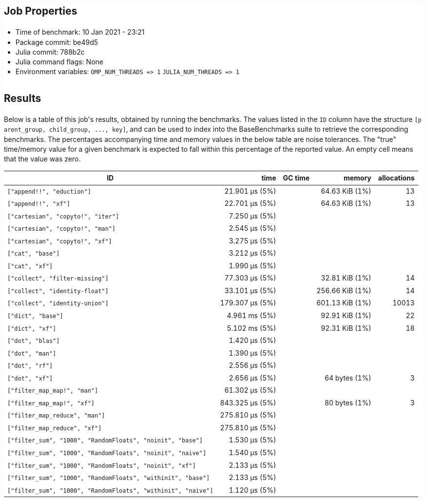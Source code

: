 ## Job Properties
* Time of benchmark: 10 Jan 2021 - 23:21
* Package commit: be49d5
* Julia commit: 788b2c
* Julia command flags: None
* Environment variables: `OMP_NUM_THREADS => 1` `JULIA_NUM_THREADS => 1`

## Results
Below is a table of this job's results, obtained by running the benchmarks.
The values listed in the `ID` column have the structure `[parent_group, child_group, ..., key]`, and can be used to
index into the BaseBenchmarks suite to retrieve the corresponding benchmarks.
The percentages accompanying time and memory values in the below table are noise tolerances. The "true"
time/memory value for a given benchmark is expected to fall within this percentage of the reported value.
An empty cell means that the value was zero.

| ID                                                             | time            | GC time | memory          | allocations |
|----------------------------------------------------------------|----------------:|--------:|----------------:|------------:|
| `["append!!", "eduction"]`                                     |  21.901 μs (5%) |         |  64.63 KiB (1%) |          13 |
| `["append!!", "xf"]`                                           |  22.701 μs (5%) |         |  64.63 KiB (1%) |          13 |
| `["cartesian", "copyto!", "iter"]`                             |   7.250 μs (5%) |         |                 |             |
| `["cartesian", "copyto!", "man"]`                              |   2.545 μs (5%) |         |                 |             |
| `["cartesian", "copyto!", "xf"]`                               |   3.275 μs (5%) |         |                 |             |
| `["cat", "base"]`                                              |   3.212 μs (5%) |         |                 |             |
| `["cat", "xf"]`                                                |   1.990 μs (5%) |         |                 |             |
| `["collect", "filter-missing"]`                                |  77.303 μs (5%) |         |  32.81 KiB (1%) |          14 |
| `["collect", "identity-float"]`                                |  33.101 μs (5%) |         | 256.66 KiB (1%) |          14 |
| `["collect", "identity-union"]`                                | 179.307 μs (5%) |         | 601.13 KiB (1%) |       10013 |
| `["dict", "base"]`                                             |   4.961 ms (5%) |         |  92.91 KiB (1%) |          22 |
| `["dict", "xf"]`                                               |   5.102 ms (5%) |         |  92.31 KiB (1%) |          18 |
| `["dot", "blas"]`                                              |   1.420 μs (5%) |         |                 |             |
| `["dot", "man"]`                                               |   1.390 μs (5%) |         |                 |             |
| `["dot", "rf"]`                                                |   2.556 μs (5%) |         |                 |             |
| `["dot", "xf"]`                                                |   2.656 μs (5%) |         |   64 bytes (1%) |           3 |
| `["filter_map_map!", "man"]`                                   |  61.302 μs (5%) |         |                 |             |
| `["filter_map_map!", "xf"]`                                    | 843.325 μs (5%) |         |   80 bytes (1%) |           3 |
| `["filter_map_reduce", "man"]`                                 | 275.810 μs (5%) |         |                 |             |
| `["filter_map_reduce", "xf"]`                                  | 275.810 μs (5%) |         |                 |             |
| `["filter_sum", "1000", "RandomFloats", "noinit", "base"]`     |   1.530 μs (5%) |         |                 |             |
| `["filter_sum", "1000", "RandomFloats", "noinit", "naive"]`    |   1.540 μs (5%) |         |                 |             |
| `["filter_sum", "1000", "RandomFloats", "noinit", "xf"]`       |   2.133 μs (5%) |         |                 |             |
| `["filter_sum", "1000", "RandomFloats", "withinit", "base"]`   |   2.133 μs (5%) |         |                 |             |
| `["filter_sum", "1000", "RandomFloats", "withinit", "naive"]`  |   1.120 μs (5%) |         |                 |             |
